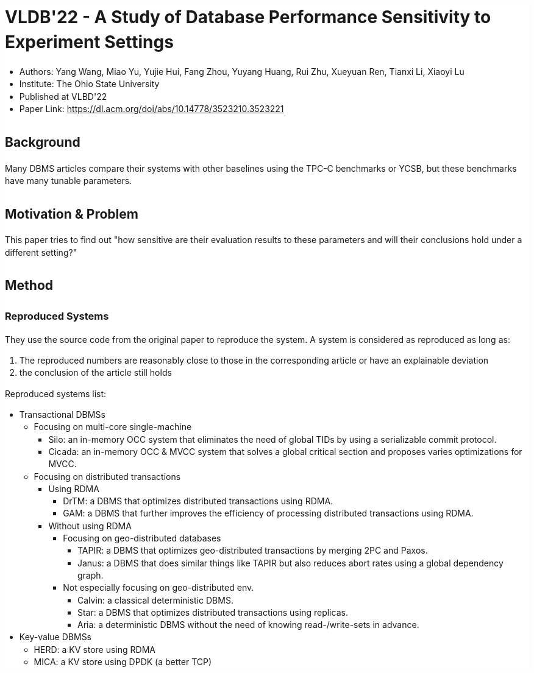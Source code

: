 # VLDB'22 - A Study of Database Performance Sensitivity to Experiment Settings

- Authors: Yang Wang, Miao Yu, Yujie Hui, Fang Zhou, Yuyang Huang, Rui Zhu, Xueyuan Ren, Tianxi Li, Xiaoyi Lu
- Institute: The Ohio State University
- Published at VLBD'22
- Paper Link: <https://dl.acm.org/doi/abs/10.14778/3523210.3523221>

## Background

Many DBMS articles compare their systems with other baselines using the TPC-C benchmarks or YCSB, but these benchmarks have many tunable parameters.

## Motivation & Problem

This paper tries to find out "how sensitive are their evaluation results to these parameters and will their conclusions hold under a different setting?"

## Method

### Reproduced Systems

They use the source code from the original paper to reproduce the system. A system is considered as reproduced as long as:

1. The reproduced numbers are reasonably close to those in the corresponding article or have an explainable deviation
2. the conclusion of the article still holds

Reproduced systems list:

- Transactional DBMSs
    - Focusing on multi-core single-machine
        - Silo: an in-memory OCC system that eliminates the need of global TIDs by using a serializable commit protocol.
        - Cicada: an in-memory OCC & MVCC system that solves a global critical section and proposes varies optimizations for MVCC.
    - Focusing on distributed transactions
        - Using RDMA
            - DrTM: a DBMS that optimizes distributed transactions using RDMA.
            - GAM: a DBMS that further improves the efficiency of processing distributed transactions using RDMA.
        - Without using RDMA
            - Focusing on geo-distributed databases
                - TAPIR: a DBMS that optimizes geo-distributed transactions by merging 2PC and Paxos.
                - Janus: a DBMS that does similar things like TAPIR but also reduces abort rates using a global dependency graph.
            - Not especially focusing on geo-distributed env.
                - Calvin: a classical deterministic DBMS.
                - Star: a DBMS that optimizes distributed transactions using replicas.
                - Aria: a deterministic DBMS without the need of knowing read-/write-sets in advance.
- Key-value DBMSs
    - HERD: a KV store using RDMA
    - MICA: a KV store using DPDK (a better TCP)
